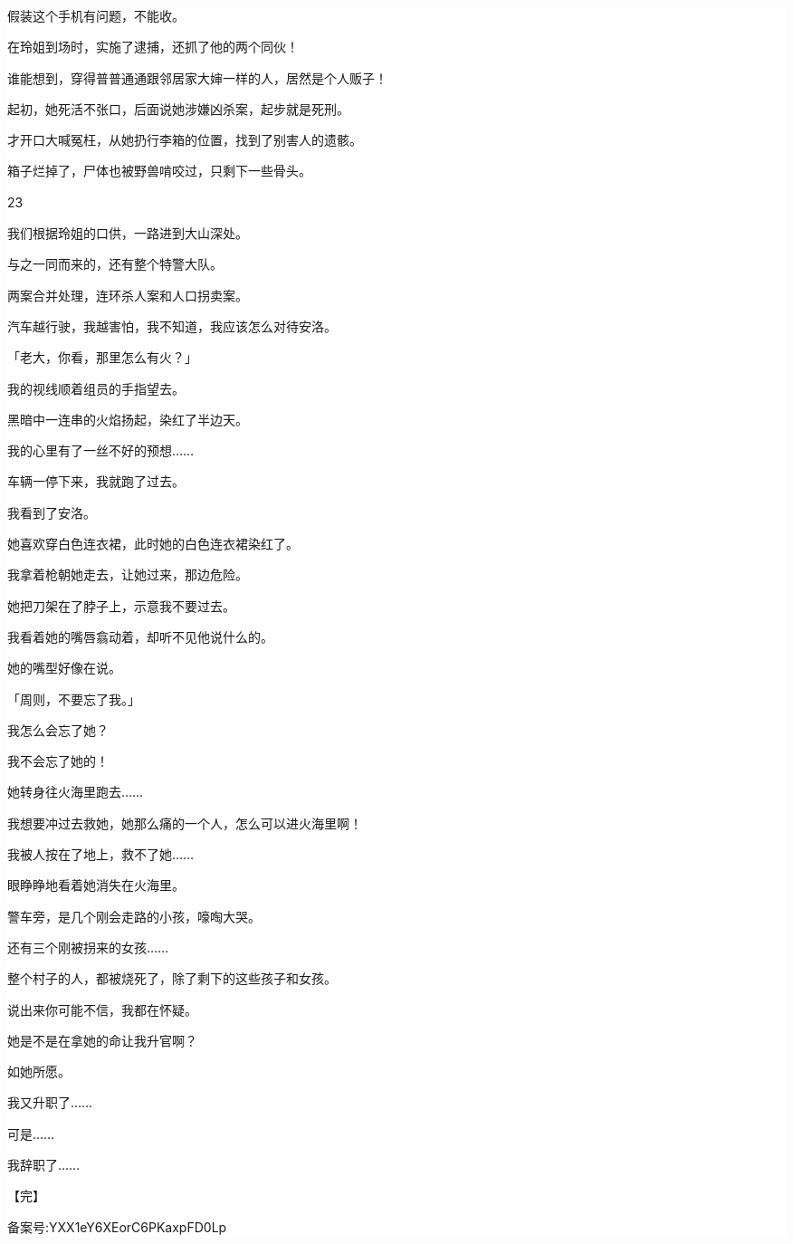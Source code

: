 假装这个手机有问题，不能收。

在玲姐到场时，实施了逮捕，还抓了他的两个同伙！

谁能想到，穿得普普通通跟邻居家大婶一样的人，居然是个人贩子！

起初，她死活不张口，后面说她涉嫌凶杀案，起步就是死刑。

才开口大喊冤枉，从她扔行李箱的位置，找到了别害人的遗骸。

箱子烂掉了，尸体也被野兽啃咬过，只剩下一些骨头。

23

我们根据玲姐的口供，一路进到大山深处。

与之一同而来的，还有整个特警大队。

两案合并处理，连环杀人案和人口拐卖案。

汽车越行驶，我越害怕，我不知道，我应该怎么对待安洛。

「老大，你看，那里怎么有火？」

我的视线顺着组员的手指望去。

黑暗中一连串的火焰扬起，染红了半边天。

我的心里有了一丝不好的预想……

车辆一停下来，我就跑了过去。

我看到了安洛。

她喜欢穿白色连衣裙，此时她的白色连衣裙染红了。

我拿着枪朝她走去，让她过来，那边危险。

她把刀架在了脖子上，示意我不要过去。

我看着她的嘴唇翕动着，却听不见他说什么的。

她的嘴型好像在说。

「周则，不要忘了我。」

我怎么会忘了她？

我不会忘了她的！

她转身往火海里跑去……

我想要冲过去救她，她那么痛的一个人，怎么可以进火海里啊！

我被人按在了地上，救不了她……

眼睁睁地看着她消失在火海里。

警车旁，是几个刚会走路的小孩，嚎啕大哭。

还有三个刚被拐来的女孩……

整个村子的人，都被烧死了，除了剩下的这些孩子和女孩。

说出来你可能不信，我都在怀疑。

她是不是在拿她的命让我升官啊？

如她所愿。

我又升职了……

可是……

我辞职了……

【完】

备案号:YXX1eY6XEorC6PKaxpFD0Lp